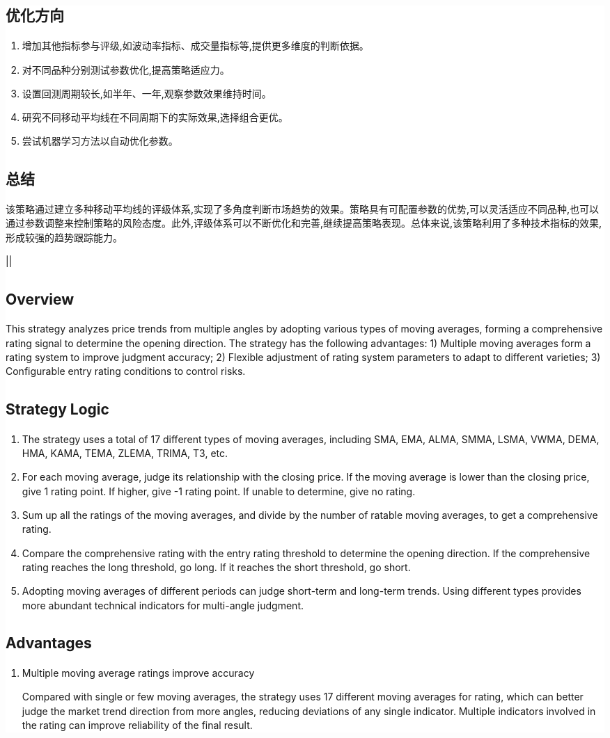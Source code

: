 ## 优化方向

1. 增加其他指标参与评级,如波动率指标、成交量指标等,提供更多维度的判断依据。

2. 对不同品种分别测试参数优化,提高策略适应力。

3. 设置回测周期较长,如半年、一年,观察参数效果维持时间。

4. 研究不同移动平均线在不同周期下的实际效果,选择组合更优。

5. 尝试机器学习方法以自动优化参数。

## 总结

该策略通过建立多种移动平均线的评级体系,实现了多角度判断市场趋势的效果。策略具有可配置参数的优势,可以灵活适应不同品种,也可以通过参数调整来控制策略的风险态度。此外,评级体系可以不断优化和完善,继续提高策略表现。总体来说,该策略利用了多种技术指标的效果,形成较强的趋势跟踪能力。

|| 

## Overview

This strategy analyzes price trends from multiple angles by adopting various types of moving averages, forming a comprehensive rating signal to determine the opening direction. The strategy has the following advantages: 1) Multiple moving averages form a rating system to improve judgment accuracy; 2) Flexible adjustment of rating system parameters to adapt to different varieties; 3) Configurable entry rating conditions to control risks.

## Strategy Logic

1. The strategy uses a total of 17 different types of moving averages, including SMA, EMA, ALMA, SMMA, LSMA, VWMA, DEMA, HMA, KAMA, TEMA, ZLEMA, TRIMA, T3, etc.

2. For each moving average, judge its relationship with the closing price. If the moving average is lower than the closing price, give 1 rating point. If higher, give -1 rating point. If unable to determine, give no rating.

3. Sum up all the ratings of the moving averages, and divide by the number of ratable moving averages, to get a comprehensive rating. 

4. Compare the comprehensive rating with the entry rating threshold to determine the opening direction. If the comprehensive rating reaches the long threshold, go long. If it reaches the short threshold, go short.

5. Adopting moving averages of different periods can judge short-term and long-term trends. Using different types provides more abundant technical indicators for multi-angle judgment.

## Advantages

1. Multiple moving average ratings improve accuracy

   Compared with single or few moving averages, the strategy uses 17 different moving averages for rating, which can better judge the market trend direction from more angles, reducing deviations of any single indicator. Multiple indicators involved in the rating can improve reliability of the final result.
